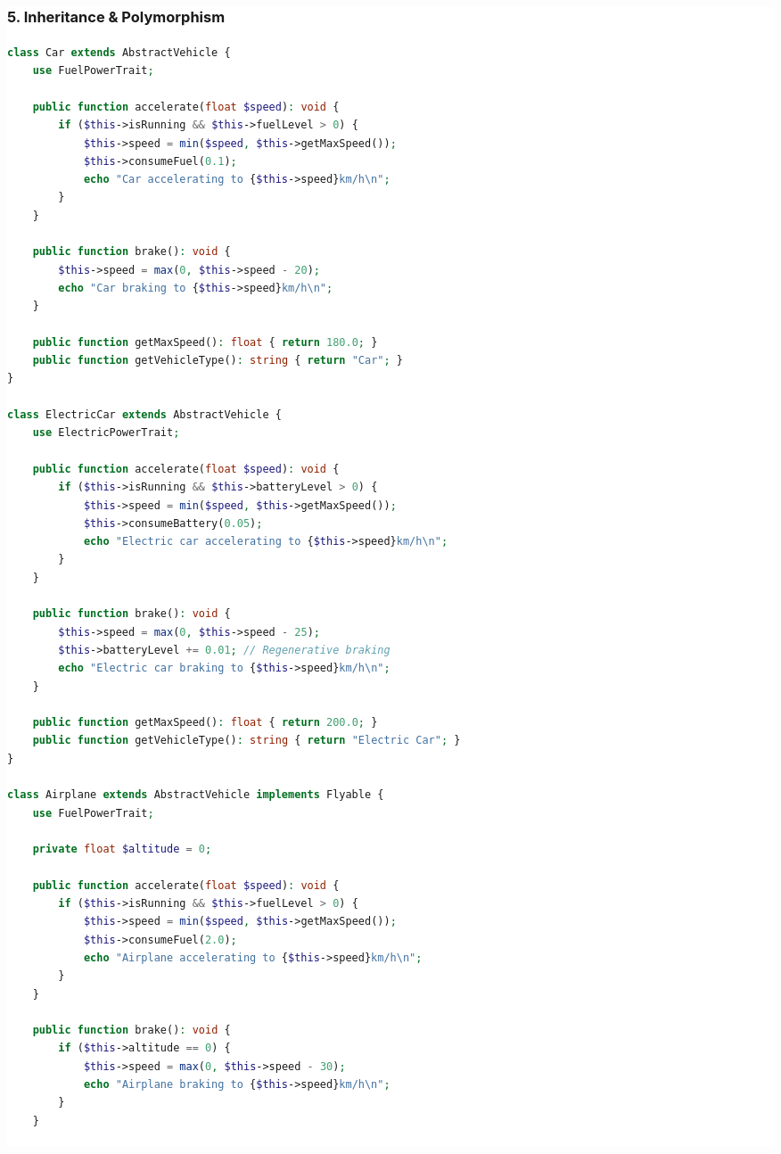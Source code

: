 ### 5. Inheritance & Polymorphism
```php
class Car extends AbstractVehicle {
    use FuelPowerTrait;
    
    public function accelerate(float $speed): void {
        if ($this->isRunning && $this->fuelLevel > 0) {
            $this->speed = min($speed, $this->getMaxSpeed());
            $this->consumeFuel(0.1);
            echo "Car accelerating to {$this->speed}km/h\n";
        }
    }
    
    public function brake(): void {
        $this->speed = max(0, $this->speed - 20);
        echo "Car braking to {$this->speed}km/h\n";
    }
    
    public function getMaxSpeed(): float { return 180.0; }
    public function getVehicleType(): string { return "Car"; }
}

class ElectricCar extends AbstractVehicle {
    use ElectricPowerTrait;
    
    public function accelerate(float $speed): void {
        if ($this->isRunning && $this->batteryLevel > 0) {
            $this->speed = min($speed, $this->getMaxSpeed());
            $this->consumeBattery(0.05);
            echo "Electric car accelerating to {$this->speed}km/h\n";
        }
    }
    
    public function brake(): void {
        $this->speed = max(0, $this->speed - 25);
        $this->batteryLevel += 0.01; // Regenerative braking
        echo "Electric car braking to {$this->speed}km/h\n";
    }
    
    public function getMaxSpeed(): float { return 200.0; }
    public function getVehicleType(): string { return "Electric Car"; }
}

class Airplane extends AbstractVehicle implements Flyable {
    use FuelPowerTrait;
    
    private float $altitude = 0;
    
    public function accelerate(float $speed): void {
        if ($this->isRunning && $this->fuelLevel > 0) {
            $this->speed = min($speed, $this->getMaxSpeed());
            $this->consumeFuel(2.0);
            echo "Airplane accelerating to {$this->speed}km/h\n";
        }
    }
    
    public function brake(): void {
        if ($this->altitude == 0) {
            $this->speed = max(0, $this->speed - 30);
            echo "Airplane braking to {$this->speed}km/h\n";
        }
    }
    
```